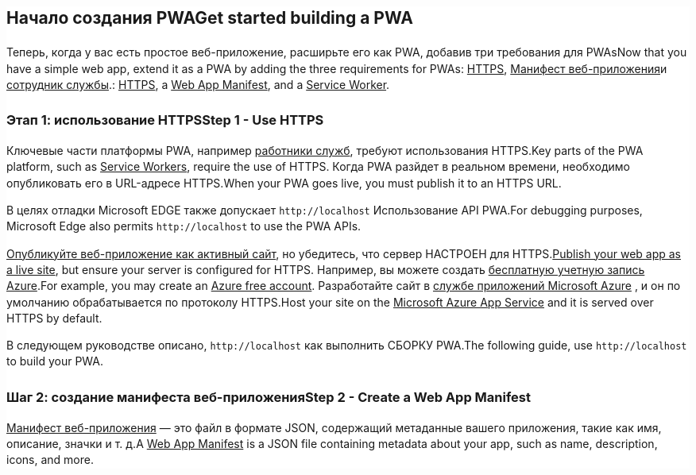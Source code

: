 ## <span data-ttu-id="7c529-125">Начало создания PWA</span><span class="sxs-lookup"><span data-stu-id="7c529-125">Get started building a PWA</span></span>  

<span data-ttu-id="7c529-126">Теперь, когда у вас есть простое веб-приложение, расширьте его как PWA, добавив три требования для PWAs</span><span class="sxs-lookup"><span data-stu-id="7c529-126">Now that you have a simple web app, extend it as a PWA by adding the three requirements for PWAs</span></span><span data-ttu-id="7c529-127">: [HTTPS](#step-1---use-https), [Манифест веб-приложения](#step-2---create-a-web-app-manifest)и [сотрудник службы](#step-3---add-a-service-worker).</span><span class="sxs-lookup"><span data-stu-id="7c529-127">: [HTTPS](#step-1---use-https), a [Web App Manifest](#step-2---create-a-web-app-manifest), and a [Service Worker](#step-3---add-a-service-worker).</span></span>  

### <span data-ttu-id="7c529-128">Этап 1: использование HTTPS</span><span class="sxs-lookup"><span data-stu-id="7c529-128">Step 1 - Use HTTPS</span></span>  

<span data-ttu-id="7c529-129">Ключевые части платформы PWA, например [работники служб][MDNServiceWorkerApi], требуют использования HTTPS.</span><span class="sxs-lookup"><span data-stu-id="7c529-129">Key parts of the PWA platform, such as [Service Workers][MDNServiceWorkerApi], require the use of HTTPS.</span></span>  <span data-ttu-id="7c529-130">Когда PWA разйдет в реальном времени, необходимо опубликовать его в URL-адресе HTTPS.</span><span class="sxs-lookup"><span data-stu-id="7c529-130">When your PWA goes live, you must publish it to an HTTPS URL.</span></span>  

<span data-ttu-id="7c529-131">В целях отладки Microsoft EDGE также допускает `http://localhost` Использование API PWA.</span><span class="sxs-lookup"><span data-stu-id="7c529-131">For debugging purposes, Microsoft Edge also permits `http://localhost` to use the PWA APIs.</span></span>  

<span data-ttu-id="7c529-132">[Опубликуйте веб-приложение как активный сайт][VisualStudioNodejsTutorialPublishAzureAppService], но убедитесь, что сервер НАСТРОЕН для HTTPS.</span><span class="sxs-lookup"><span data-stu-id="7c529-132">[Publish your web app as a live site][VisualStudioNodejsTutorialPublishAzureAppService], but ensure your server is configured for HTTPS.</span></span>  <span data-ttu-id="7c529-133">Например, вы можете создать [бесплатную учетную запись Azure][AzureCreateFreeAccount].</span><span class="sxs-lookup"><span data-stu-id="7c529-133">For example, you may create an [Azure free account][AzureCreateFreeAccount].</span></span>  <span data-ttu-id="7c529-134">Разработайте сайт в [службе приложений Microsoft Azure][AzureWebApps] , и он по умолчанию обрабатывается по протоколу HTTPS.</span><span class="sxs-lookup"><span data-stu-id="7c529-134">Host your site on the [Microsoft Azure App Service][AzureWebApps] and it is served over HTTPS by default.</span></span>  

<span data-ttu-id="7c529-135">В следующем руководстве описано, `http://localhost` как выполнить СБОРКУ PWA.</span><span class="sxs-lookup"><span data-stu-id="7c529-135">The following guide, use `http://localhost` to build your PWA.</span></span>  

### <span data-ttu-id="7c529-136">Шаг 2: создание манифеста веб-приложения</span><span class="sxs-lookup"><span data-stu-id="7c529-136">Step 2 - Create a Web App Manifest</span></span>  

<span data-ttu-id="7c529-137">[Манифест веб-приложения][MDNWebAppManifest] — это файл в формате JSON, содержащий метаданные вашего приложения, такие как имя, описание, значки и т. д.</span><span class="sxs-lookup"><span data-stu-id="7c529-137">A [Web App Manifest][MDNWebAppManifest] is a JSON file containing metadata about your app, such as name, description, icons, and more.</span></span>  


[ImagePwa]: ./media/pwa.png  
[VisualStudioNodejsTutorialPublishAzureAppService]: /azure/javascript/tutorial-vscode-azure-app-service-node-03 "Развертывание приложения Node.js в Azure с помощью Visual Studio Code | Документы Microsoft"  
[AzureCreateFreeAccount]: https://azure.microsoft.com/free "Создать бесплатную учетную запись Azure | Microsoft Azure"  
[AzureWebApps]: https://azure.microsoft.com/services/app-service/web "Веб-приложения | Microsoft Azure"  
[WindowsBlogsWebNotificationsEdge]: https://blogs.windows.com/msedgedev/2016/05/16/web-notifications-microsoft-edge#UAbvU2ymUlHO8EUV.97 "Веб-уведомления в Microsoft Edge | Блоги Windows"  
[VisualstudioCodeMain]: https://code.visualstudio.com "Код Visual Studio"  
[AaronGustafsonNotebookPwaQa]: https://www.aaron-gustafson.com/notebook/pwa-qa "PWA Q&A"  
[BrowserStackTestEdgeBrowser]: https://www.browserstack.com/test-on-microsoft-edge-browser "Бесплатное тестирование браузера Microsoft EDGE в Windows 10 | BrowserStack"  
[CloudfourThinksProgressiveRoadmapYourWebApp]: https://cloudfour.com/thinks/a-progressive-roadmap-for-your-progressive-web-app "Прогрессивный план для последовательного веб-приложения"  
[Davrous20191018MythBustingPwasNewEdgeEdition]: https://www.davrous.com/2019/10/18/myth-busting-pwas-the-new-edge-edition "Myth busting PWAs — новый выпуск Edge"  
[ExpressjsApplicationGenerator]: https://expressjs.com/starter/generator.html "Генератор приложений для Экспресс | Предоставлен" 
[Fberriman20170626NamingProgressiveWebApps]: https://fberriman.com/2017/06/26/naming-progressive-web-apps "Именование последовательного веб-приложения"  
[HackerNewsProgressiveWebApps]: https://hnpwa.com "Средства чтения новостей от хакеров в виде последовательного веб-приложения"  
[JoretegBlogBettingWeb]: https://joreteg.com/blog/betting-on-the-web "Ставкам в Интернете"  
[MDNDedicatedWorkerGlobalScopePostMessage]: https://developer.mozilla.org/docs/Web/API/
[MDNNotificationsApi]: https://developer.mozilla.org/docs/Web/API/Notifications_API "API уведомлений | MDN"  
[MDNProgressiveWebApps]: https://developer.mozilla.org/Apps/Progressive "Прогрессивные веб-приложения \ (PWAs) | MDN"  
[MDNPushApi]: https://developer.mozilla.org/docs/Web/API/Push_API "API push-уведомлений | MDN"  
[MDNPushManager]: https://developer.mozilla.org/docs/Web/API/PushManager "PushManager | MDN"  
[MDNServiceWorkerApi]: https://developer.mozilla.org/docs/Web/API/Service_Worker_API "API рабочего процесса службы | MDN"  
[MDNUsingServiceWorkers]: https://developer.mozilla.org/docs/Web/API/Service_Worker_API/Using_Service_Workers "Работа с сотрудниками службы | MDN"  
[MDNWebAppManifest]: https://developer.mozilla.org/docs/Web/Manifest "Манифест веб-приложения | MDN"  
[MediumWebEdgeOfflinePostsProgressiveWebApps]: https://medium.com/web-on-the-edge/offline-posts-with-progressive-web-apps-fc2dc4ad895 "Автономные публикации с прогрессивными веб-приложениями"  
[MozillaServicesSendingVapidWebPushNotificationsPush]: https://blog.mozilla.org/services/2016/08/23/sending-vapid-identified-webpush-notifications-via-mozillas-push-service "Отправка VAPID идентифицированных уведомлений о событиях через службу Push-сообщений для Mozilla | Службы Mozilla"  
[NodejsMain]: https://nodejs.org "Node.js"  
[NPMWebPush]: https://www.npmjs.com/package/web-push "веб-отправка | NPM"  
[NPMWebPushEncrypt]: https://www.npmjs.com/package/web-push#encryptuserpublickey-userauth-payload-contentencoding "Encrypt (userPublicKey, userAuth, полезные данные, contentEncoding) — веб-отправка | NPM"  
[NPMWebPushUsage]: https://www.npmjs.com/package/web-push#usage "Использование-веб-Push | NPM"  
[ProgressiveWebApps]: https://pwa.rocks "Прогрессивные веб-приложения"  
[PwaBuilder]: https://www.pwabuilder.com "Конструктор PWA"  
[PwaBuilderServiceWorker]: https://www.pwabuilder.com/serviceworker "Сервисный сотрудник | Конструктор PWA"  
[ServiceWorkerCookbookPushRichDemo]: https://serviceworke.rs/push-rich_demo.html "Push-ролик с богатыми возможностями | ServiceWorker Cookbook"  
[Smashingmagazine201907ProgressiveWebApplicationFrameworkPart1]: https://www.smashingmagazine.com/2019/07/progressive-web-application-pwa-framework-part-1 "Проектирование и создание последовательного веб-приложения без структуры (часть 1)"  
[Smashingmagazine201907ProgressiveWebApplicationFrameworkPart2]: https://www.smashingmagazine.com/2019/07/progressive-web-application-pwa-framework-part-2 "Проектирование и создание последовательного веб-приложения без структуры (часть 2)"  
[Smashingmagazine201907ProgressiveWebApplicationFrameworkPart3]: https://www.smashingmagazine.com/2019/07/progressive-web-application-pwa-framework-part-3 "Проектирование и создание последовательного веб-приложения без структуры (часть 3)"  
[VapidkeysMain]: https://vapidkeys.com "VAPID Secure Key | VapidKeys" 
[Webhint]: https://webhint.io "Подсказка"  
[WebDevProgressiveWebApps]: https://developers.google.com/web/progressive-web-apps "Прогрессивные веб-приложения | Web. dev"  
[WikiProgressiveEnhancement]: https://en.wikipedia.org/wiki/Progressive_enhancement "Улучшенное последовательное расширение | Википедии"  